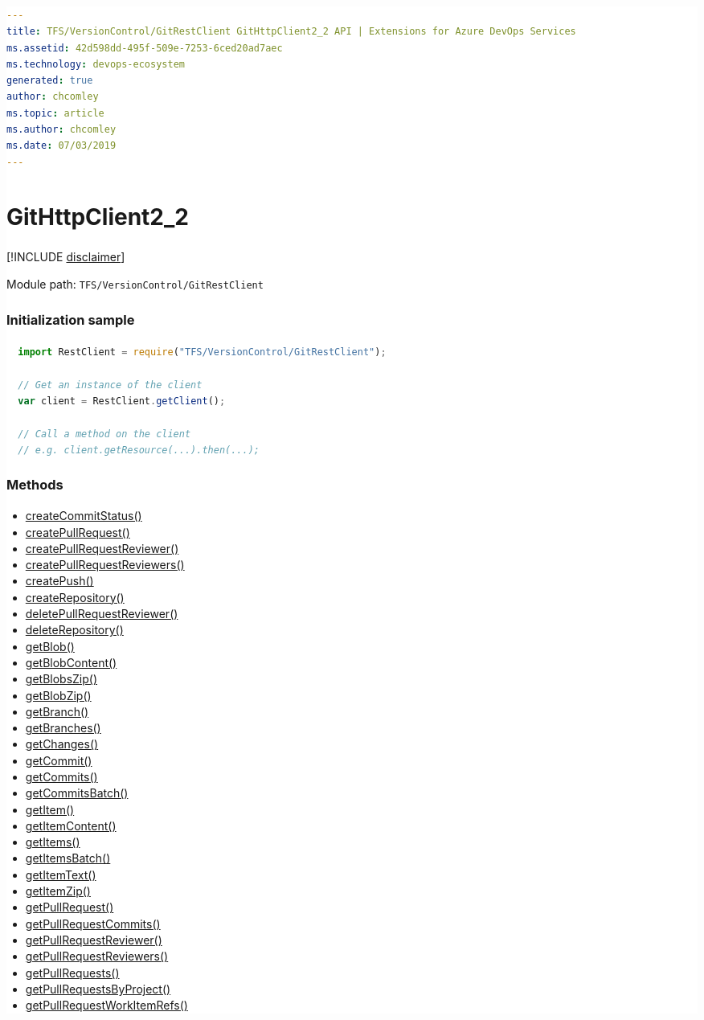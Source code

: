 ```yaml
---
title: TFS/VersionControl/GitRestClient GitHttpClient2_2 API | Extensions for Azure DevOps Services
ms.assetid: 42d598dd-495f-509e-7253-6ced20ad7aec
ms.technology: devops-ecosystem
generated: true
author: chcomley
ms.topic: article
ms.author: chcomley
ms.date: 07/03/2019
---
```


# GitHttpClient2_2

[!INCLUDE [disclaimer](../../../_data/disclaimer.md)]

Module path: `TFS/VersionControl/GitRestClient`

### Initialization sample

```javascript
  import RestClient = require("TFS/VersionControl/GitRestClient");

  // Get an instance of the client
  var client = RestClient.getClient();

  // Call a method on the client
  // e.g. client.getResource(...).then(...);
```

### Methods

* [createCommitStatus()](#method_createCommitStatus)
* [createPullRequest()](#method_createPullRequest)
* [createPullRequestReviewer()](#method_createPullRequestReviewer)
* [createPullRequestReviewers()](#method_createPullRequestReviewers)
* [createPush()](#method_createPush)
* [createRepository()](#method_createRepository)
* [deletePullRequestReviewer()](#method_deletePullRequestReviewer)
* [deleteRepository()](#method_deleteRepository)
* [getBlob()](#method_getBlob)
* [getBlobContent()](#method_getBlobContent)
* [getBlobsZip()](#method_getBlobsZip)
* [getBlobZip()](#method_getBlobZip)
* [getBranch()](#method_getBranch)
* [getBranches()](#method_getBranches)
* [getChanges()](#method_getChanges)
* [getCommit()](#method_getCommit)
* [getCommits()](#method_getCommits)
* [getCommitsBatch()](#method_getCommitsBatch)
* [getItem()](#method_getItem)
* [getItemContent()](#method_getItemContent)
* [getItems()](#method_getItems)
* [getItemsBatch()](#method_getItemsBatch)
* [getItemText()](#method_getItemText)
* [getItemZip()](#method_getItemZip)
* [getPullRequest()](#method_getPullRequest)
* [getPullRequestCommits()](#method_getPullRequestCommits)
* [getPullRequestReviewer()](#method_getPullRequestReviewer)
* [getPullRequestReviewers()](#method_getPullRequestReviewers)
* [getPullRequests()](#method_getPullRequests)
* [getPullRequestsByProject()](#method_getPullRequestsByProject)
* [getPullRequestWorkItemRefs()](#method_getPullRequestWorkItemRefs)